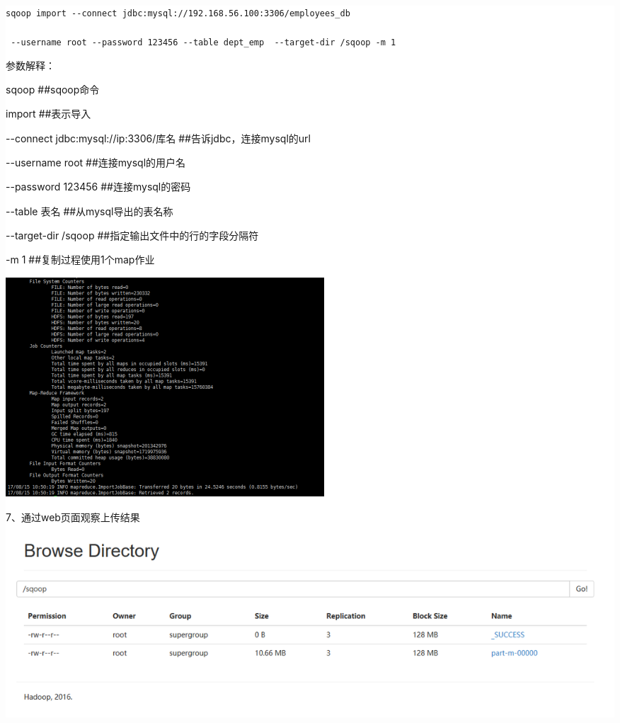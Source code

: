 ```
sqoop import --connect jdbc:mysql://192.168.56.100:3306/employees_db

 --username root --password 123456 --table dept_emp  --target-dir /sqoop -m 1
```

参数解释：

sqoop                  ##sqoop命令

import                 ##表示导入

--connect jdbc:mysql://ip:3306/库名  ##告诉jdbc，连接mysql的url

--username root        ##连接mysql的用户名

--password 123456      ##连接mysql的密码

--table 表名           ##从mysql导出的表名称

--target-dir /sqoop    ##指定输出文件中的行的字段分隔符

-m 1                   ##复制过程使用1个map作业

![IMG_256](https://raw.githubusercontent.com/YangKing0834131/YangKing0834131.github.io/master/_posts/image/2019-01-25/79.png)

 

7、通过web页面观察上传结果

![IMG_256](https://raw.githubusercontent.com/YangKing0834131/YangKing0834131.github.io/master/_posts/image/2019-01-25/80.png)
